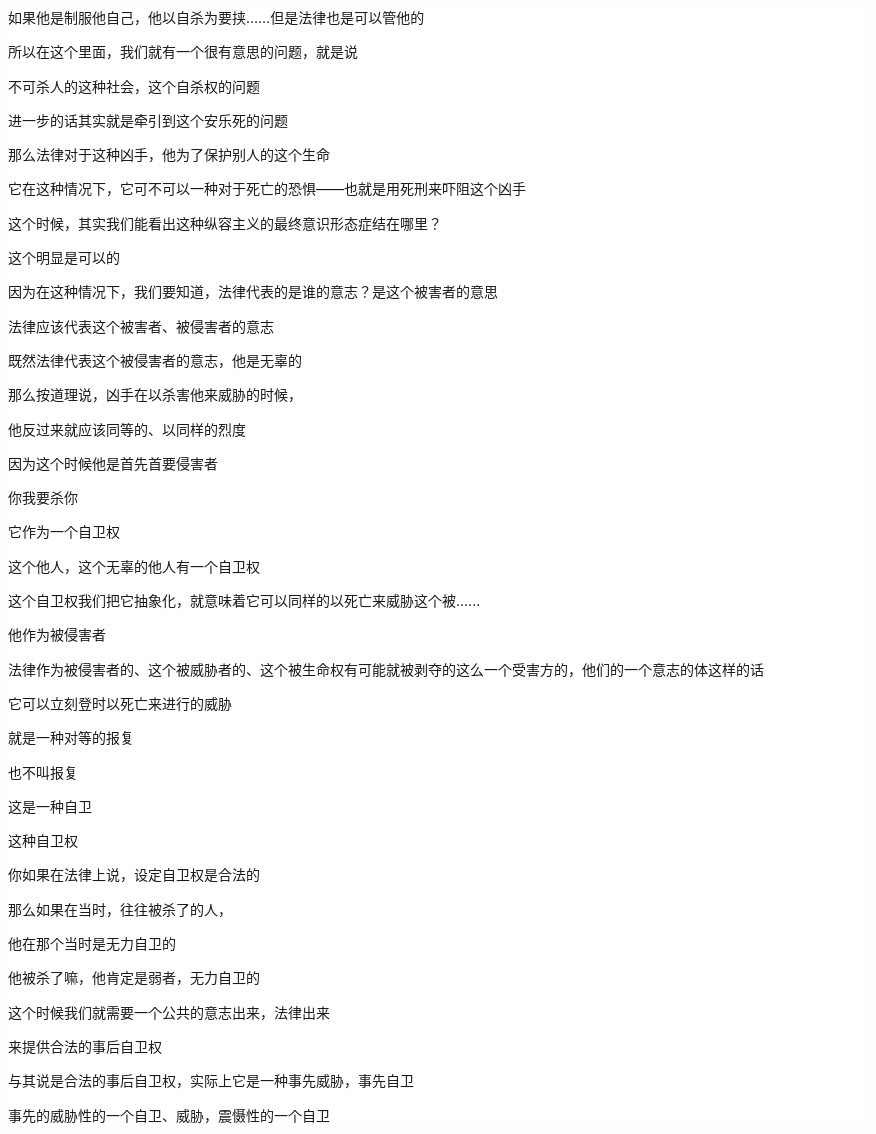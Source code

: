 如果他是制服他自己，他以自杀为要挟……但是法律也是可以管他的

所以在这个里面，我们就有一个很有意思的问题，就是说

不可杀人的这种社会，这个自杀权的问题

进一步的话其实就是牵引到这个安乐死的问题

那么法律对于这种凶手，他为了保护别人的这个生命

它在这种情况下，它可不可以一种对于死亡的恐惧——也就是用死刑来吓阻这个凶手

这个时候，其实我们能看出这种纵容主义的最终意识形态症结在哪里？

这个明显是可以的

因为在这种情况下，我们要知道，法律代表的是谁的意志？是这个被害者的意思

法律应该代表这个被害者、被侵害者的意志

既然法律代表这个被侵害者的意志，他是无辜的

那么按道理说，凶手在以杀害他来威胁的时候，

他反过来就应该同等的、以同样的烈度

因为这个时候他是首先首要侵害者

你我要杀你

它作为一个自卫权

这个他人，这个无辜的他人有一个自卫权

这个自卫权我们把它抽象化，就意味着它可以同样的以死亡来威胁这个被......

他作为被侵害者

法律作为被侵害者的、这个被威胁者的、这个被生命权有可能就被剥夺的这么一个受害方的，他们的一个意志的体这样的话

它可以立刻登时以死亡来进行的威胁

就是一种对等的报复

也不叫报复

这是一种自卫

这种自卫权

你如果在法律上说，设定自卫权是合法的

那么如果在当时，往往被杀了的人，

他在那个当时是无力自卫的

他被杀了嘛，他肯定是弱者，无力自卫的

这个时候我们就需要一个公共的意志出来，法律出来

来提供合法的事后自卫权

与其说是合法的事后自卫权，实际上它是一种事先威胁，事先自卫

事先的威胁性的一个自卫、威胁，震慑性的一个自卫
